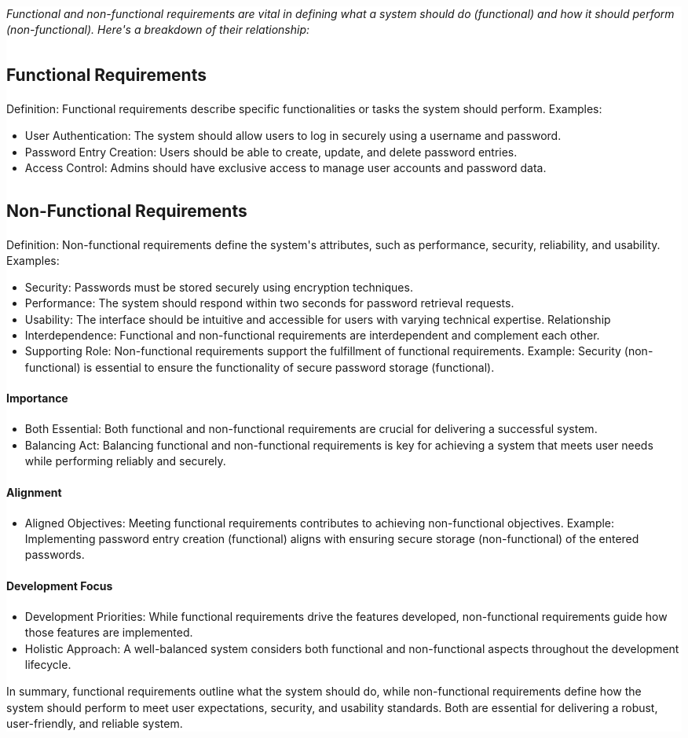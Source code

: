 
###### Functional and non-functional requirements are vital in defining what a system should do (functional) and how it should perform (non-functional). Here's a breakdown of their relationship:

## Functional Requirements
Definition: Functional requirements describe specific functionalities or tasks the system should perform.
Examples:
* User Authentication: The system should allow users to log in securely using a username and password.
* Password Entry Creation: Users should be able to create, update, and delete password entries.
* Access Control: Admins should have exclusive access to manage user accounts and password data.

## Non-Functional Requirements
Definition: Non-functional requirements define the system's attributes, such as performance, security, reliability, and usability.
Examples:
* Security: Passwords must be stored securely using encryption techniques.
* Performance: The system should respond within two seconds for password retrieval requests.
* Usability: The interface should be intuitive and accessible for users with varying technical expertise.
Relationship
* Interdependence: Functional and non-functional requirements are interdependent and complement each other.
* Supporting Role: Non-functional requirements support the fulfillment of functional requirements.
Example: Security (non-functional) is essential to ensure the functionality of secure password storage (functional).
#### Importance
* Both Essential: Both functional and non-functional requirements are crucial for delivering a successful system.
* Balancing Act: Balancing functional and non-functional requirements is key for achieving a system that meets user needs while performing reliably and securely.
#### Alignment
* Aligned Objectives: Meeting functional requirements contributes to achieving non-functional objectives.
Example: Implementing password entry creation (functional) aligns with ensuring secure storage (non-functional) of the entered passwords.
#### Development Focus
* Development Priorities: While functional requirements drive the features developed, non-functional requirements guide how those features are implemented.
* Holistic Approach: A well-balanced system considers both functional and non-functional aspects throughout the development lifecycle.


In summary, functional requirements outline what the system should do, while non-functional requirements define how the system should perform to meet user expectations, security, and usability standards. Both are essential for delivering a robust, user-friendly, and reliable system.
